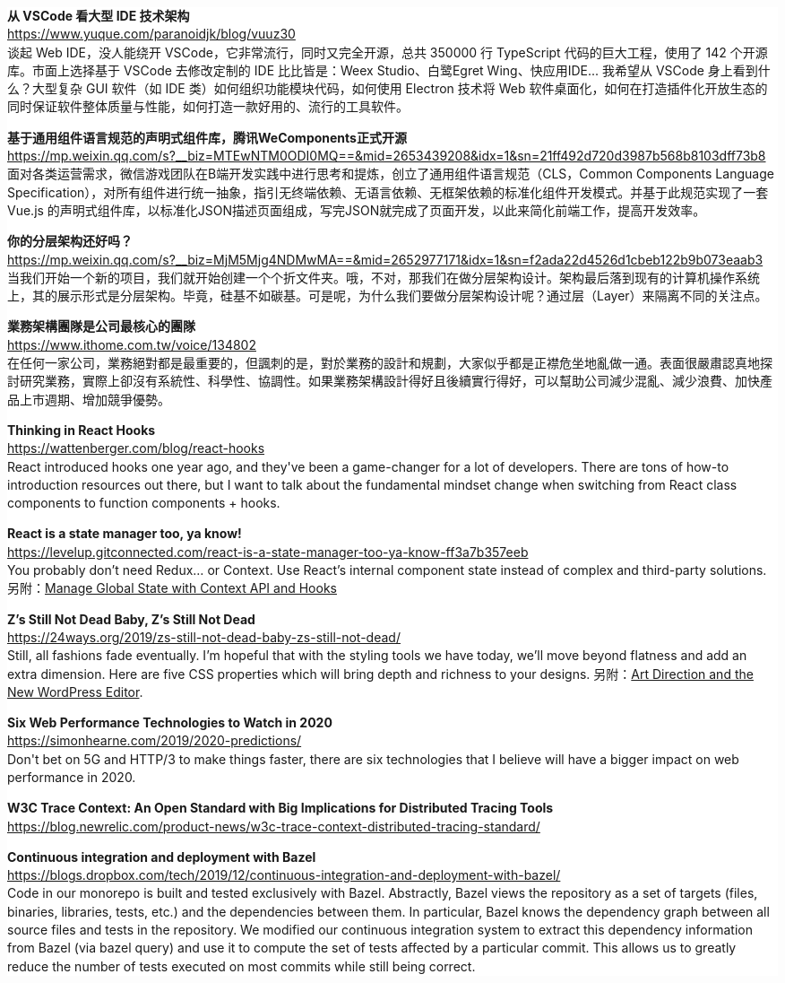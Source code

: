 **从 VSCode 看大型 IDE 技术架构**  
https://www.yuque.com/paranoidjk/blog/vuuz30  
谈起 Web IDE，没人能绕开 VSCode，它非常流行，同时又完全开源，总共 350000 行 TypeScript 代码的巨大工程，使用了 142 个开源库。市面上选择基于 VSCode 去修改定制的 IDE 比比皆是：Weex Studio、白鹭Egret Wing、快应用IDE...
我希望从 VSCode 身上看到什么？大型复杂 GUI 软件（如 IDE 类）如何组织功能模块代码，如何使用 Electron 技术将 Web 软件桌面化，如何在打造插件化开放生态的同时保证软件整体质量与性能，如何打造一款好用的、流行的工具软件。

**基于通用组件语言规范的声明式组件库，腾讯WeComponents正式开源**  
https://mp.weixin.qq.com/s?__biz=MTEwNTM0ODI0MQ==&mid=2653439208&idx=1&sn=21ff492d720d3987b568b8103dff73b8  
面对各类运营需求，微信游戏团队在B端开发实践中进行思考和提炼，创立了通用组件语言规范（CLS，Common Components Language Specification），对所有组件进行统一抽象，指引无终端依赖、无语言依赖、无框架依赖的标准化组件开发模式。并基于此规范实现了一套 Vue.js 的声明式组件库，以标准化JSON描述页面组成，写完JSON就完成了页面开发，以此来简化前端工作，提高开发效率。

**你的分层架构还好吗？**  
https://mp.weixin.qq.com/s?__biz=MjM5Mjg4NDMwMA==&mid=2652977171&idx=1&sn=f2ada22d4526d1cbeb122b9b073eaab3  
当我们开始一个新的项目，我们就开始创建一个个折文件夹。哦，不对，那我们在做分层架构设计。架构最后落到现有的计算机操作系统上，其的展示形式是分层架构。毕竟，硅基不如碳基。可是呢，为什么我们要做分层架构设计呢？通过层（Layer）来隔离不同的关注点。

**業務架構團隊是公司最核心的團隊**  
https://www.ithome.com.tw/voice/134802  
在任何一家公司，業務絕對都是最重要的，但諷刺的是，對於業務的設計和規劃，大家似乎都是正襟危坐地亂做一通。表面很嚴肅認真地探討研究業務，實際上卻沒有系統性、科學性、協調性。如果業務架構設計得好且後續實行得好，可以幫助公司減少混亂、減少浪費、加快產品上市週期、增加競爭優勢。

**Thinking in React Hooks**  
https://wattenberger.com/blog/react-hooks  
React introduced hooks one year ago, and they've been a game-changer for a lot of developers. There are tons of how-to introduction resources out there, but I want to talk about the fundamental mindset change when switching from React class components to function components + hooks.

**React is a state manager too, ya know!**  
https://levelup.gitconnected.com/react-is-a-state-manager-too-ya-know-ff3a7b357eeb  
You probably don’t need Redux… or Context. Use React’s internal component state instead of complex and third-party solutions. 另附：[Manage Global State with Context API and Hooks](https://react.christmas/2019/7)  

**Z’s Still Not Dead Baby, Z’s Still Not Dead**  
https://24ways.org/2019/zs-still-not-dead-baby-zs-still-not-dead/  
Still, all fashions fade eventually. I’m hopeful that with the styling tools we have today, we’ll move beyond flatness and add an extra dimension. Here are five CSS properties which will bring depth and richness to your designs. 另附：[Art Direction and the New WordPress Editor](https://24ways.org/2019/art-direction-and-the-new-wordpress-editor/).

**Six Web Performance Technologies to Watch in 2020**  
https://simonhearne.com/2019/2020-predictions/  
Don't bet on 5G and HTTP/3 to make things faster, there are six technologies that I believe will have a bigger impact on web performance in 2020.

**W3C Trace Context: An Open Standard with Big Implications for Distributed Tracing Tools**  
https://blog.newrelic.com/product-news/w3c-trace-context-distributed-tracing-standard/  

**Continuous integration and deployment with Bazel**  
https://blogs.dropbox.com/tech/2019/12/continuous-integration-and-deployment-with-bazel/  
Code in our monorepo is built and tested exclusively with Bazel. Abstractly, Bazel views the repository as a set of targets (files, binaries, libraries, tests, etc.) and the dependencies between them. In particular, Bazel knows the dependency graph between all source files and tests in the repository. We modified our continuous integration system to extract this dependency information from Bazel (via bazel query) and use it to compute the set of tests affected by a particular commit. This allows us to greatly reduce the number of tests executed on most commits while still being correct.
